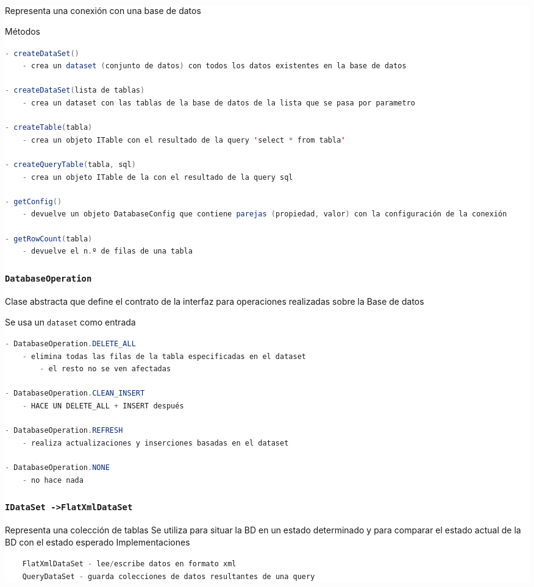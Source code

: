 Representa una conexión con una base de datos 

Métodos
``` java
- createDataSet()
	- crea un dataset (conjunto de datos) con todos los datos existentes en la base de datos

- createDataSet(lista de tablas)
	- crea un dataset con las tablas de la base de datos de la lista que se pasa por parametro

- createTable(tabla)
	- crea un objeto ITable con el resultado de la query 'select * from tabla'

- createQueryTable(tabla, sql) 
	- crea un objeto ITable de la con el resultado de la query sql

- getConfig()
	- devuelve un objeto DatabaseConfig que contiene parejas (propiedad, valor) con la configuración de la conexión 

- getRowCount(tabla) 
	- devuelve el n.º de filas de una tabla
```

### `DatabaseOperation`

Clase abstracta que define el contrato de la interfaz para operaciones realizadas sobre la Base de datos

Se usa un `dataset` como entrada 
```java
- DatabaseOperation.DELETE_ALL
	- elimina todas las filas de la tabla especificadas en el dataset
		- el resto no se ven afectadas

- DatabaseOperation.CLEAN_INSERT
	- HACE UN DELETE_ALL + INSERT después

- DatabaseOperation.REFRESH
	- realiza actualizaciones y inserciones basadas en el dataset

- DatabaseOperation.NONE
	- no hace nada
```



### `IDataSet ->FlatXmlDataSet`

Representa una colección de tablas
Se utiliza para situar la BD en un estado determinado y para comparar el estado actual de la BD con el estado esperado 
Implementaciones 
``` java
	FlatXmlDataSet - lee/escribe datos en formato xml
	QueryDataSet - guarda colecciones de datos resultantes de una query
```
